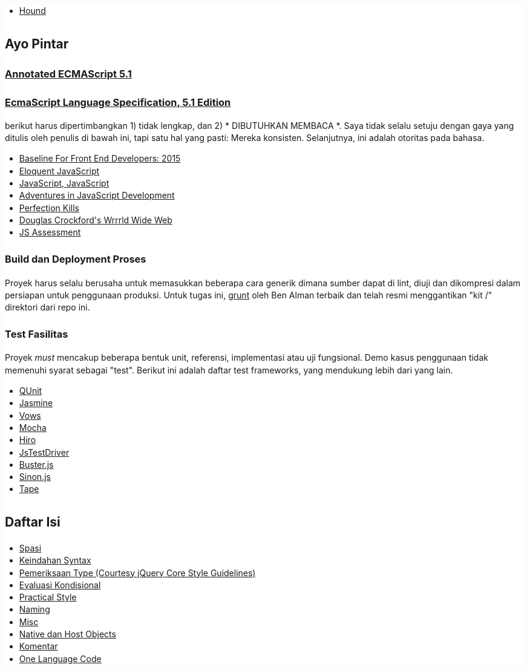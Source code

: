  * [Hound](https://houndci.com/)

## Ayo Pintar

### [Annotated ECMAScript 5.1](http://es5.github.com/)
### [EcmaScript Language Specification, 5.1 Edition](http://ecma-international.org/ecma-262/5.1/)

berikut harus dipertimbangkan 1) tidak lengkap, dan 2) * DIBUTUHKAN MEMBACA *. Saya tidak selalu setuju dengan gaya yang ditulis oleh penulis di bawah ini, tapi satu hal yang pasti: Mereka konsisten. Selanjutnya, ini adalah otoritas pada bahasa.

 * [Baseline For Front End Developers: 2015](http://rmurphey.com/blog/2015/03/23/a-baseline-for-front-end-developers-2015/)
 * [Eloquent JavaScript](http://eloquentjavascript.net/)
 * [JavaScript, JavaScript](http://javascriptweblog.wordpress.com/)
 * [Adventures in JavaScript Development](http://rmurphey.com/)
 * [Perfection Kills](http://perfectionkills.com/)
 * [Douglas Crockford's Wrrrld Wide Web](http://www.crockford.com)
 * [JS Assessment](https://github.com/rmurphey/js-assessment)




### Build dan Deployment Proses

Proyek harus selalu berusaha untuk memasukkan beberapa cara generik dimana sumber dapat di lint, diuji dan dikompresi dalam persiapan untuk penggunaan produksi. Untuk tugas ini, [grunt](https://github.com/gruntjs/grunt) oleh Ben Alman terbaik dan telah resmi menggantikan "kit /" direktori dari repo ini.



### Test Fasilitas

Proyek _must_ mencakup beberapa bentuk unit, referensi, implementasi atau uji fungsional. Demo kasus penggunaan tidak memenuhi syarat sebagai "test". Berikut ini adalah daftar test frameworks, yang mendukung lebih dari yang lain.

 * [QUnit](http://github.com/jquery/qunit)
 * [Jasmine](https://github.com/pivotal/jasmine)
 * [Vows](https://github.com/cloudhead/vows)
 * [Mocha](https://github.com/visionmedia/mocha)
 * [Hiro](http://hirojs.com/)
 * [JsTestDriver](https://code.google.com/p/js-test-driver/)
 * [Buster.js](http://busterjs.org/)
 * [Sinon.js](http://sinonjs.org/)
 * [Tape](https://github.com/substack/tape)

## Daftar Isi

 * [Spasi](#whitespace)
 * [Keindahan Syntax](#spacing)
 * [Pemeriksaan Type (Courtesy jQuery Core Style Guidelines)](#type)
 * [Evaluasi Kondisional](#cond)
 * [Practical Style](#practical)
 * [Naming](#naming)
 * [Misc](#misc)
 * [Native dan Host Objects](#native)
 * [Komentar](#comments)
 * [One Language Code](#language)
